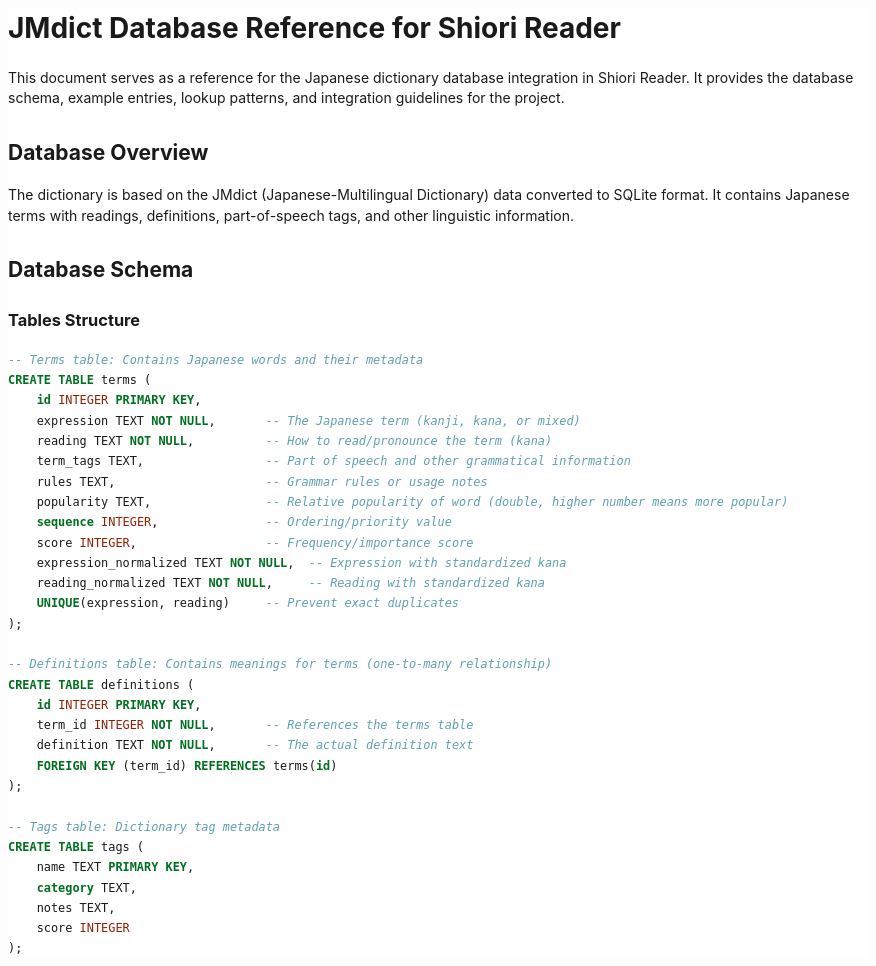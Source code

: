 # JMdict Database Reference for Shiori Reader

This document serves as a reference for the Japanese dictionary database integration in Shiori Reader. It provides the database schema, example entries, lookup patterns, and integration guidelines for the project.

## Database Overview

The dictionary is based on the JMdict (Japanese-Multilingual Dictionary) data converted to SQLite format. It contains Japanese terms with readings, definitions, part-of-speech tags, and other linguistic information.

## Database Schema

### Tables Structure

```sql
-- Terms table: Contains Japanese words and their metadata
CREATE TABLE terms (
    id INTEGER PRIMARY KEY,
    expression TEXT NOT NULL,       -- The Japanese term (kanji, kana, or mixed)
    reading TEXT NOT NULL,          -- How to read/pronounce the term (kana)
    term_tags TEXT,                 -- Part of speech and other grammatical information
    rules TEXT,                     -- Grammar rules or usage notes
    popularity TEXT,                -- Relative popularity of word (double, higher number means more popular)
    sequence INTEGER,               -- Ordering/priority value
    score INTEGER,                  -- Frequency/importance score
    expression_normalized TEXT NOT NULL,  -- Expression with standardized kana
    reading_normalized TEXT NOT NULL,     -- Reading with standardized kana
    UNIQUE(expression, reading)     -- Prevent exact duplicates
);

-- Definitions table: Contains meanings for terms (one-to-many relationship)
CREATE TABLE definitions (
    id INTEGER PRIMARY KEY,
    term_id INTEGER NOT NULL,       -- References the terms table
    definition TEXT NOT NULL,       -- The actual definition text
    FOREIGN KEY (term_id) REFERENCES terms(id)
);

-- Tags table: Dictionary tag metadata
CREATE TABLE tags (
    name TEXT PRIMARY KEY,
    category TEXT,
    notes TEXT,
    score INTEGER
);
```
